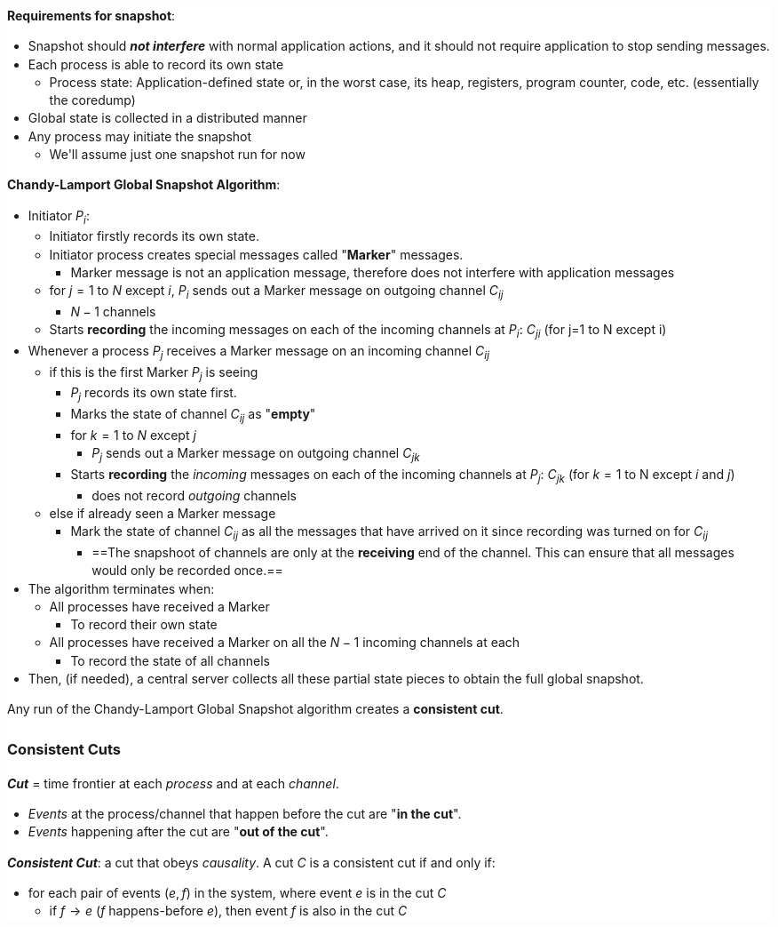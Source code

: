 **Requirements for snapshot**:
- Snapshot should ***not interfere*** with normal application actions, and it should not require application to stop sending messages.
- Each process is able to record its own state
  - Process state: Application-defined state or, in the worst case, its heap, registers, program counter, code, etc. (essentially the coredump)
- Global state is collected in a distributed manner
- Any process may initiate the snapshot
  - We'll assume just one snapshot run for now

**Chandy-Lamport Global Snapshot Algorithm**:

- Initiator $P_i$:
  - Initiator firstly records its own state.
  - Initiator process creates special messages called "**Marker**" messages.
    - Marker message is not an application message, therefore does not interfere with application messages
  - for $j=1$ to $N$ except $i$, $P_i$ sends out a Marker message on outgoing channel $C_{ij}$
    - $N-1$ channels
  - Starts **recording** the incoming messages on each of the incoming channels at $P_i$: $C_{ji}$ (for j=1 to N except i)
- Whenever a process $P_j$ receives a Marker message on an incoming channel $C_{ij}$
  - if this is the first Marker $P_j$ is seeing
    - $P_j$ records its own state first.
    - Marks the state of channel $C_{ij}$ as "**empty**"
    - for $k=1$ to $N$ except $j$
      - $P_j$ sends out a Marker message on outgoing channel $C_{jk}$
    - Starts **recording** the *incoming* messages on each of the incoming channels at $P_j$: $C_{jk}$ (for $k=1$ to N except $i$ and $j$)
      - does not record *outgoing* channels
  - else if already seen a Marker message
    - Mark the state of channel $C_{ij}$ as all the messages that have arrived on it since recording was turned on for $C_{ij}$
      - ==The snapshoot of channels are only at the **receiving** end of the channel. This can ensure that all messages would only be recorded once.==
- The algorithm terminates when:
  - All processes have received a Marker
    - To record their own state
  - All processes have received a Marker on all the $N-1$ incoming channels at each
    - To record the state of all channels
- Then, (if needed), a central server collects all these
partial state pieces to obtain the full global snapshot.

Any run of the Chandy-Lamport Global Snapshot algorithm creates a **consistent cut**.

### Consistent Cuts

***Cut*** = time frontier at each *process* and at each *channel*.
- *Events* at the process/channel that happen before the cut are "**in the cut**".
- *Events* happening after the cut are "**out of the cut**".

***Consistent Cut***: a cut that obeys *causality*.
A cut $C$ is a consistent cut if and only if: 
- for each pair of events $(e, f)$ in the system, where event $e$ is in the cut $C$
    - if $f \rightarrow e$ ($f$ happens-before $e$), then event $f$ is also in the cut $C$
